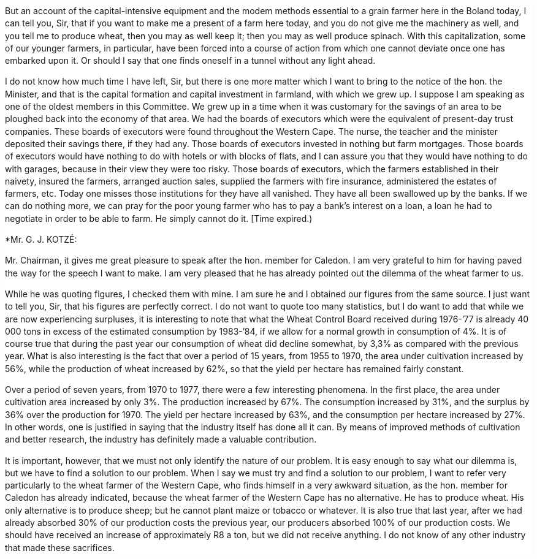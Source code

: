 <p>But an account of the capital-intensive equipment and the modem methods essential to a grain farmer here in the Boland today, I can tell you, Sir, that if you want to make me a present of a farm here today, and you do not give me the machinery as well, and you tell me to produce wheat, then you may as well keep it; then you may as well produce spinach. With this capitalization, some of our younger farmers, in particular, have been forced into a course of action from which one cannot deviate once one has embarked upon it. Or should I say that one finds oneself in a tunnel without any light ahead.</p>

<p>I do not know how much time I have left, Sir, but there is one more matter which I want to bring to the notice of the hon. the Minister, and that is the capital formation and capital investment in farmland, with which we grew up. I suppose I am speaking as one of the oldest members in this Committee. We grew up in a time when it was customary for the savings of an area to be ploughed back into the economy of that area. We had the boards of executors which were the equivalent of present-day trust companies. These boards of executors were found throughout the Western Cape. The nurse, the teacher and the minister deposited their savings there, if they had any. Those boards of executors invested in nothing but farm mortgages. Those boards of executors would have nothing to do with hotels or with blocks of flats, and I can assure you that they would have nothing to do with garages, because in their view they were too risky. Those boards of executors, which the farmers established in their naivety, insured the <span class="col_317-318" refersTo="page_0167"/>farmers, arranged auction sales, supplied the farmers with fire insurance, administered the estates of farmers, etc. Today one misses those institutions for they have all vanished. They have all been swallowed up by the banks. If we can do nothing more, we can pray for the poor young farmer who has to pay a bank&#x2019;s interest on a loan, a loan he had to negotiate in order to be able to farm. He simply cannot do it. [Time expired.)</p>

</speech>

<speech by="#kotzé">

<from>*Mr. <person refersTo="hansard_za">G. J. KOTZÉ</person>:</from>

<p>Mr. Chairman, it gives me great pleasure to speak after the hon. member for Caledon. I am very grateful to him for having paved the way for the speech I want to make. I am very pleased that he has already pointed out the dilemma of the wheat farmer to us.</p>

<p>While he was quoting figures, I checked them with mine. I am sure he and I obtained our figures from the same source. I just want to tell you, Sir, that his figures are perfectly correct. I do not want to quote too many statistics, but I do want to add that while we are now experiencing surpluses, it is interesting to note that what the Wheat Control Board received during 1976-&#x2019;77 is already 40 000 tons in excess of the estimated consumption by 1983-&#x2019;84, if we allow for a normal growth in consumption of 4%. It is of course true that during the past year our consumption of wheat did decline somewhat, by 3,3% as compared with the previous year. What is also interesting is the fact that over a period of 15 years, from 1955 to 1970, the area under cultivation increased by 56%, while the production of wheat increased by 62%, so that the yield per hectare has remained fairly constant.</p>

<p>Over a period of seven years, from 1970 to 1977, there were a few interesting phenomena. In the first place, the area under cultivation area increased by only 3%. The production increased by 67%. The consumption increased by 31%, and the surplus by 36% over the production for 1970. The yield per hectare increased by 63%, and the consumption per hectare increased by 27%. In other words, one is justified in saying that the industry itself has done all it can. By means of improved methods of cultivation and better research, the industry has definitely made a valuable contribution.</p>

<p>It is important, however, that we must not only identify the nature of our problem. It is easy enough to say what our dilemma is, but we have to find a solution to our problem. When I say we must try and find a solution to our problem, I want to refer very particularly to the wheat farmer of the Western Cape, who finds himself in a very awkward situation, as the hon. member for Caledon has already indicated, because the wheat farmer of the Western Cape has no alternative. He has to produce wheat. His only alternative is to produce sheep; but he cannot plant maize or tobacco or whatever. It is also true that last year, after we had already absorbed 30% of our production costs the previous year, our producers absorbed 100% of our production costs. We should have received an increase of approximately R8 a ton, but we did not receive anything. I do not know of any other industry that made these sacrifices.</p>
